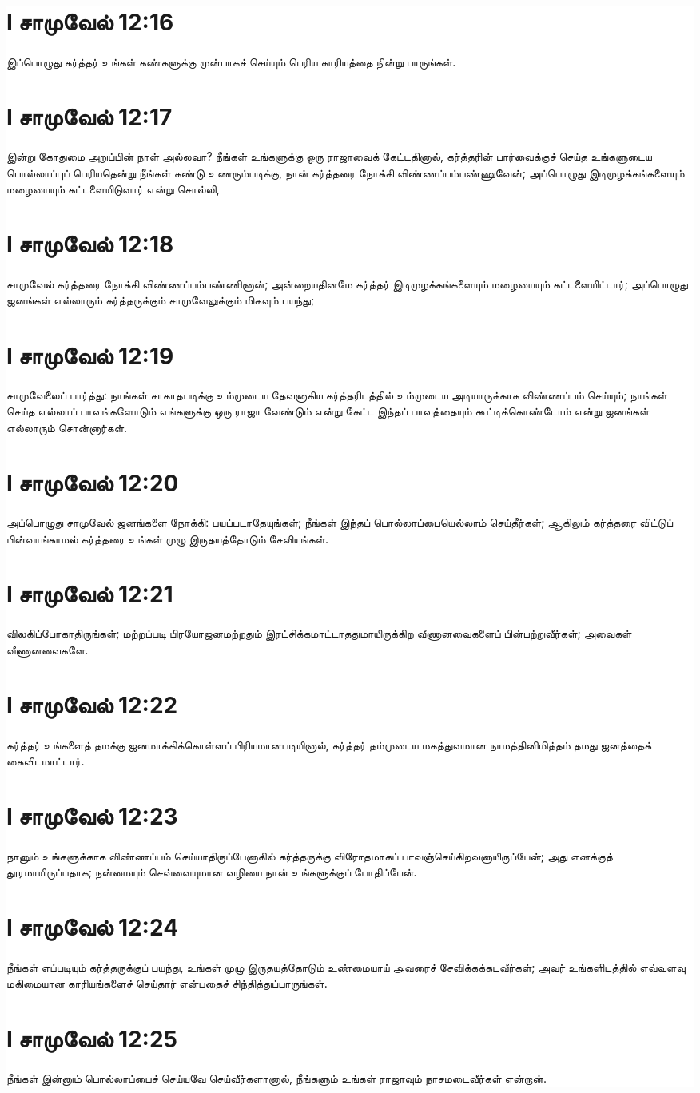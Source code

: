 # I சாமுவேல் 12:16

இப்பொழுது கர்த்தர் உங்கள் கண்களுக்கு முன்பாகச் செய்யும் பெரிய காரியத்தை நின்று பாருங்கள்.

# I சாமுவேல் 12:17

இன்று கோதுமை அறுப்பின் நாள் அல்லவா? நீங்கள் உங்களுக்கு ஒரு ராஜாவைக் கேட்டதினால், கர்த்தரின் பார்வைக்குச் செய்த உங்களுடைய பொல்லாப்புப் பெரியதென்று நீங்கள் கண்டு உணரும்படிக்கு, நான் கர்த்தரை நோக்கி விண்ணப்பம்பண்ணுவேன்; அப்பொழுது இடிமுழக்கங்களையும் மழையையும் கட்டளையிடுவார் என்று சொல்லி,

# I சாமுவேல் 12:18

சாமுவேல் கர்த்தரை நோக்கி விண்ணப்பம்பண்ணினான்; அன்றையதினமே கர்த்தர் இடிமுழக்கங்களையும் மழையையும் கட்டளையிட்டார்; அப்பொழுது ஜனங்கள் எல்லாரும் கர்த்தருக்கும் சாமுவேலுக்கும் மிகவும் பயந்து;

# I சாமுவேல் 12:19

சாமுவேலைப் பார்த்து: நாங்கள் சாகாதபடிக்கு உம்முடைய தேவனாகிய கர்த்தரிடத்தில் உம்முடைய அடியாருக்காக விண்ணப்பம் செய்யும்; நாங்கள் செய்த எல்லாப் பாவங்களோடும் எங்களுக்கு ஒரு ராஜா வேண்டும் என்று கேட்ட இந்தப் பாவத்தையும் கூட்டிக்கொண்டோம் என்று ஜனங்கள் எல்லாரும் சொன்னார்கள்.

# I சாமுவேல் 12:20

அப்பொழுது சாமுவேல் ஜனங்களை நோக்கி: பயப்படாதேயுங்கள்; நீங்கள் இந்தப் பொல்லாப்பையெல்லாம் செய்தீர்கள்; ஆகிலும் கர்த்தரை விட்டுப் பின்வாங்காமல் கர்த்தரை உங்கள் முழு இருதயத்தோடும் சேவியுங்கள்.

# I சாமுவேல் 12:21

விலகிப்போகாதிருங்கள்; மற்றப்படி பிரயோஜனமற்றதும் இரட்சிக்கமாட்டாததுமாயிருக்கிற வீணானவைகளைப் பின்பற்றுவீர்கள்; அவைகள் வீணானவைகளே.

# I சாமுவேல் 12:22

கர்த்தர் உங்களைத் தமக்கு ஜனமாக்கிக்கொள்ளப் பிரியமானபடியினால், கர்த்தர் தம்முடைய மகத்துவமான நாமத்தினிமித்தம் தமது ஜனத்தைக் கைவிடமாட்டார்.

# I சாமுவேல் 12:23

நானும் உங்களுக்காக விண்ணப்பம் செய்யாதிருப்பேனாகில் கர்த்தருக்கு விரோதமாகப் பாவஞ்செய்கிறவனாயிருப்பேன்; அது எனக்குத் தூரமாயிருப்பதாக; நன்மையும் செவ்வையுமான வழியை நான் உங்களுக்குப் போதிப்பேன்.

# I சாமுவேல் 12:24

நீங்கள் எப்படியும் கர்த்தருக்குப் பயந்து, உங்கள் முழு இருதயத்தோடும் உண்மையாய் அவரைச் சேவிக்கக்கடவீர்கள்; அவர் உங்களிடத்தில் எவ்வளவு மகிமையான காரியங்களைச் செய்தார் என்பதைச் சிந்தித்துப்பாருங்கள்.

# I சாமுவேல் 12:25

நீங்கள் இன்னும் பொல்லாப்பைச் செய்யவே செய்வீர்களானால், நீங்களும் உங்கள் ராஜாவும் நாசமடைவீர்கள் என்றான்.

